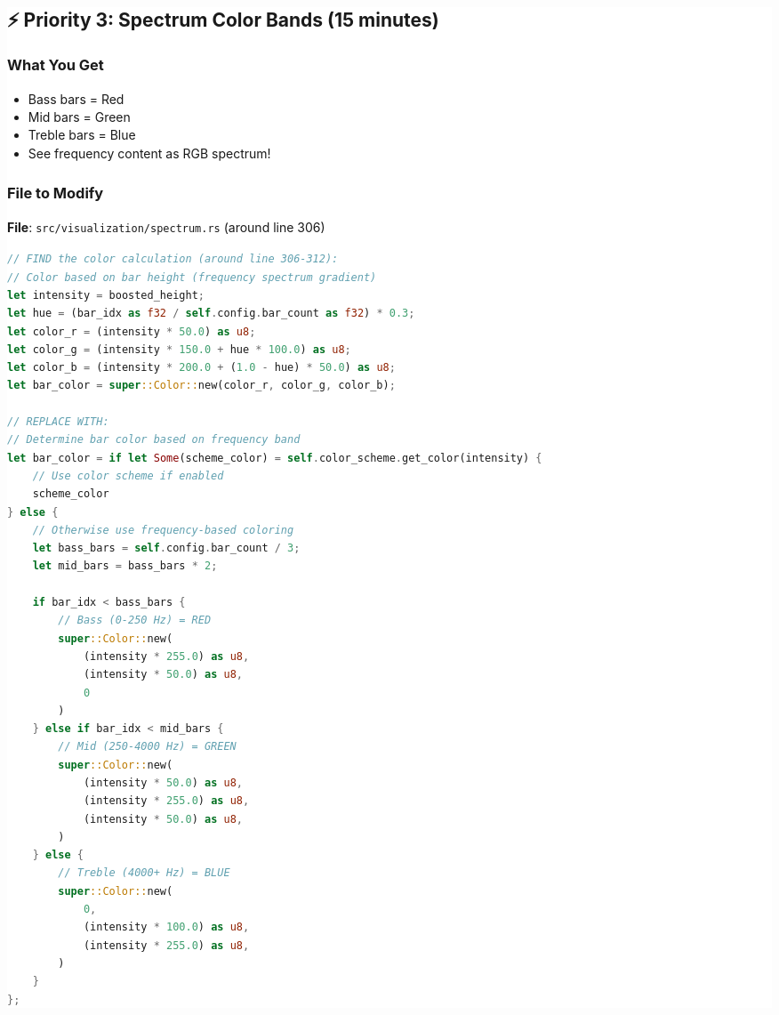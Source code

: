 
## ⚡ Priority 3: Spectrum Color Bands (15 minutes)

### What You Get
- Bass bars = Red
- Mid bars = Green
- Treble bars = Blue
- See frequency content as RGB spectrum!

### File to Modify

**File**: `src/visualization/spectrum.rs` (around line 306)

```rust
// FIND the color calculation (around line 306-312):
// Color based on bar height (frequency spectrum gradient)
let intensity = boosted_height;
let hue = (bar_idx as f32 / self.config.bar_count as f32) * 0.3;
let color_r = (intensity * 50.0) as u8;
let color_g = (intensity * 150.0 + hue * 100.0) as u8;
let color_b = (intensity * 200.0 + (1.0 - hue) * 50.0) as u8;
let bar_color = super::Color::new(color_r, color_g, color_b);

// REPLACE WITH:
// Determine bar color based on frequency band
let bar_color = if let Some(scheme_color) = self.color_scheme.get_color(intensity) {
    // Use color scheme if enabled
    scheme_color
} else {
    // Otherwise use frequency-based coloring
    let bass_bars = self.config.bar_count / 3;
    let mid_bars = bass_bars * 2;

    if bar_idx < bass_bars {
        // Bass (0-250 Hz) = RED
        super::Color::new(
            (intensity * 255.0) as u8,
            (intensity * 50.0) as u8,
            0
        )
    } else if bar_idx < mid_bars {
        // Mid (250-4000 Hz) = GREEN
        super::Color::new(
            (intensity * 50.0) as u8,
            (intensity * 255.0) as u8,
            (intensity * 50.0) as u8,
        )
    } else {
        // Treble (4000+ Hz) = BLUE
        super::Color::new(
            0,
            (intensity * 100.0) as u8,
            (intensity * 255.0) as u8,
        )
    }
};
```
